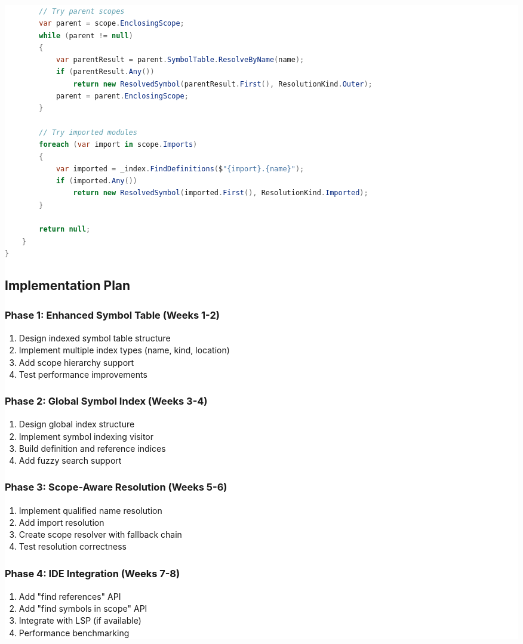 ```csharp
        // Try parent scopes
        var parent = scope.EnclosingScope;
        while (parent != null)
        {
            var parentResult = parent.SymbolTable.ResolveByName(name);
            if (parentResult.Any())
                return new ResolvedSymbol(parentResult.First(), ResolutionKind.Outer);
            parent = parent.EnclosingScope;
        }
        
        // Try imported modules
        foreach (var import in scope.Imports)
        {
            var imported = _index.FindDefinitions($"{import}.{name}");
            if (imported.Any())
                return new ResolvedSymbol(imported.First(), ResolutionKind.Imported);
        }
        
        return null;
    }
}
```

## Implementation Plan

### Phase 1: Enhanced Symbol Table (Weeks 1-2)
1. Design indexed symbol table structure
2. Implement multiple index types (name, kind, location)
3. Add scope hierarchy support
4. Test performance improvements

### Phase 2: Global Symbol Index (Weeks 3-4)
1. Design global index structure
2. Implement symbol indexing visitor
3. Build definition and reference indices
4. Add fuzzy search support

### Phase 3: Scope-Aware Resolution (Weeks 5-6)
1. Implement qualified name resolution
2. Add import resolution
3. Create scope resolver with fallback chain
4. Test resolution correctness

### Phase 4: IDE Integration (Weeks 7-8)
1. Add "find references" API
2. Add "find symbols in scope" API
3. Integrate with LSP (if available)
4. Performance benchmarking
